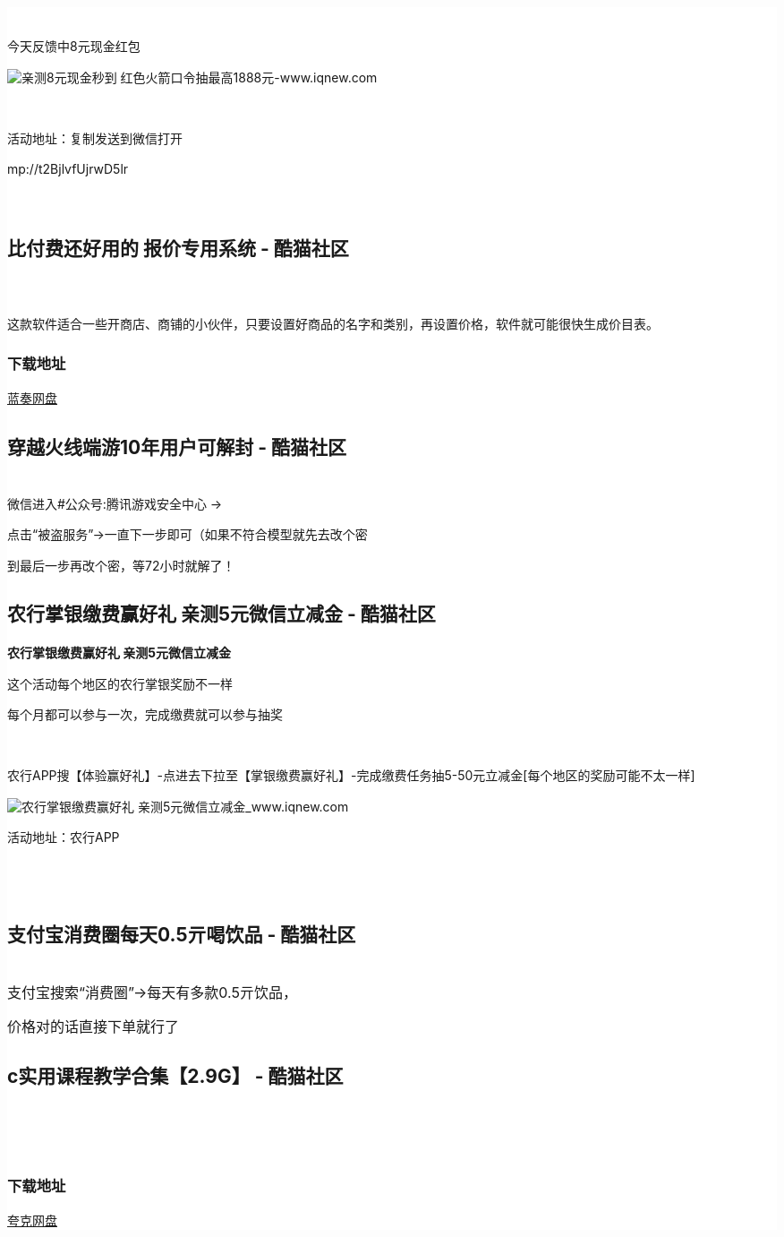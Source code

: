<p>&nbsp;</p> 
<p>今天反馈中8元现金红包</p> 
<p></p><div class="el-image"><img alt="亲测8元现金秒到 红色火箭口令抽最高1888元-www.iqnew.com" src="https://image.smallfawn.work/?url=https://img.iqnew.com/d/file/p/2025/05/12/7b2bc9b7dacea4a71aacb2e03bed4553.jpg" style="width: 650px; *//* height: 694px;" class="el-image__inner el-image__preview" referrerpolicy="no-referrer"></div><p></p> 
<p>&nbsp;</p> 
<p>活动地址：复制发送到微信打开</p> 
<p>mp://t2BjlvfUjrwD5lr</p>
<br>

## 比付费还好用的 报价专用系统 - 酷猫社区
<p><a class="pics" href="https://www.qq8y.com/upload/1/888552/images/20250707/2025070715090827827.png"></a></p><div class="el-image"><a class="pics" href="https://www.qq8y.com/upload/1/888552/images/20250707/2025070715090827827.png"><img class="scrollLoading" src="https://image.smallfawn.work/?url=https://www.qq8y.com/upload/1/888552/images/20250707/2025070715090827827.png" alt="" referrerpolicy="no-referrer"></a></div> <a class="pics" href="https://www.qq8y.com/upload/1/888552/images/20250707/20250707151041024102.png"><div class="el-image"><img class="scrollLoading" src="https://image.smallfawn.work/?url=https://www.qq8y.com/upload/1/888552/images/20250707/20250707151041024102.png" alt="" referrerpolicy="no-referrer"></div></a> 这款软件适合一些开商店、商铺的小伙伴，只要设置好商品的名字和类别，再设置价格，软件就可能很快生成价目表。 <p></p>
<div id="fengexuxian"></div> 
<div class="page-content-intro main-article">
 <div class="down-url-wrap"> 
  <h3 class="tit"><i class="ico"></i>下载地址</h3> <a href="https://asjfxk.lanzouq.com/iiDRc30h3dda" class="sbtn" title=""><i class="ico"></i><i class="line"></i>蓝奏网盘</a> &nbsp; 
 </div>
</div>

## 穿越火线端游10年用户可解封 - 酷猫社区
<p> <a class="pics" href="https://www.qq8y.com/upload/1/888552/images/20250123/20250123092342184218.jpg"></a></p><div class="el-image"><a class="pics" href="https://www.qq8y.com/upload/1/888552/images/20250123/20250123092342184218.jpg"><img class="scrollLoading" src="https://image.smallfawn.work/?url=https://www.qq8y.com/upload/1/888552/images/20250123/20250123092342184218.jpg" alt="" referrerpolicy="no-referrer"></a></div> 微信进入#公众号:腾讯游戏安全中心 -&gt; <p></p> 
<p> 点击“被盗服务”-&gt;一直下一步即可（如果不符合模型就先去改个密 </p> 
<p> 到最后一步再改个密，等72小时就解了！ </p>

## 农行掌银缴费赢好礼 亲测5元微信立减金 - 酷猫社区
<p><strong>农行掌银缴费赢好礼 亲测5元微信立减金</strong></p> 
<p>这个活动每个地区的农行掌银奖励不一样</p> 
<p>每个月都可以参与一次，完成缴费就可以参与抽奖</p> 
<p>&nbsp;</p> 
<p>农行APP搜【体验赢好礼】-点进去下拉至【掌银缴费赢好礼】-完成缴费任务抽5-50元立减金[每个地区的奖励可能不太一样]</p> 
<p></p><div class="el-image"><img alt="农行掌银缴费赢好礼 亲测5元微信立减金_www.iqnew.com" src="https://image.smallfawn.work/?url=https://img.iqnew.com/d/file/p/2025/07/07/67cb26aeed116f78e3dcd98cdee6f350.jpg" style="width: 650px; *//* height: 654px;" class="el-image__inner el-image__preview" referrerpolicy="no-referrer"></div><p></p> 
<p>活动地址：农行APP<br>&nbsp;</p>
<br>

## 支付宝消费圈每天0.5亓喝饮品 - 酷猫社区
<p> <a class="pics" href="https://www.qq8y.com/upload/1/888552/images/20250628/20250628170699369936.jpg"></a></p><div class="el-image"><a class="pics" href="https://www.qq8y.com/upload/1/888552/images/20250628/20250628170699369936.jpg"><img class="scrollLoading" src="https://image.smallfawn.work/?url=https://www.qq8y.com/upload/1/888552/images/20250628/20250628170699369936.jpg" alt="" referrerpolicy="no-referrer"></a></div> <span style="font-size:16px;">支付宝搜索“消费圈”-&gt;每天有多款0.5亓饮品，</span> <p></p> 
<p> <span style="font-size:16px;">价格对的话直接下单就行了</span> </p>

## c实用课程教学合集【2.9G】 - 酷猫社区
<p> <a class="pics" href="https://www.qq8y.com/upload/1/888552/images/20250707/20250707141854925492.jpg"></a></p><div class="el-image"><a class="pics" href="https://www.qq8y.com/upload/1/888552/images/20250707/20250707141854925492.jpg"><img class="scrollLoading" src="https://image.smallfawn.work/?url=https://www.qq8y.com/upload/1/888552/images/20250707/20250707141854925492.jpg" alt="" referrerpolicy="no-referrer"></a></div> <p></p> 
<p> <br> </p> 
<div id="fengexuxian"></div> 
<div class="page-content-intro main-article">
 <div class="down-url-wrap"> 
  <h3 class="tit"><i class="ico"></i>下载地址</h3> <a href="https://pan.quark.cn/s/1d54582e1c6f" class="sbtn" title=""><i class="ico"></i><i class="line"></i>夸克网盘</a> &nbsp; 
 </div>
</div>
